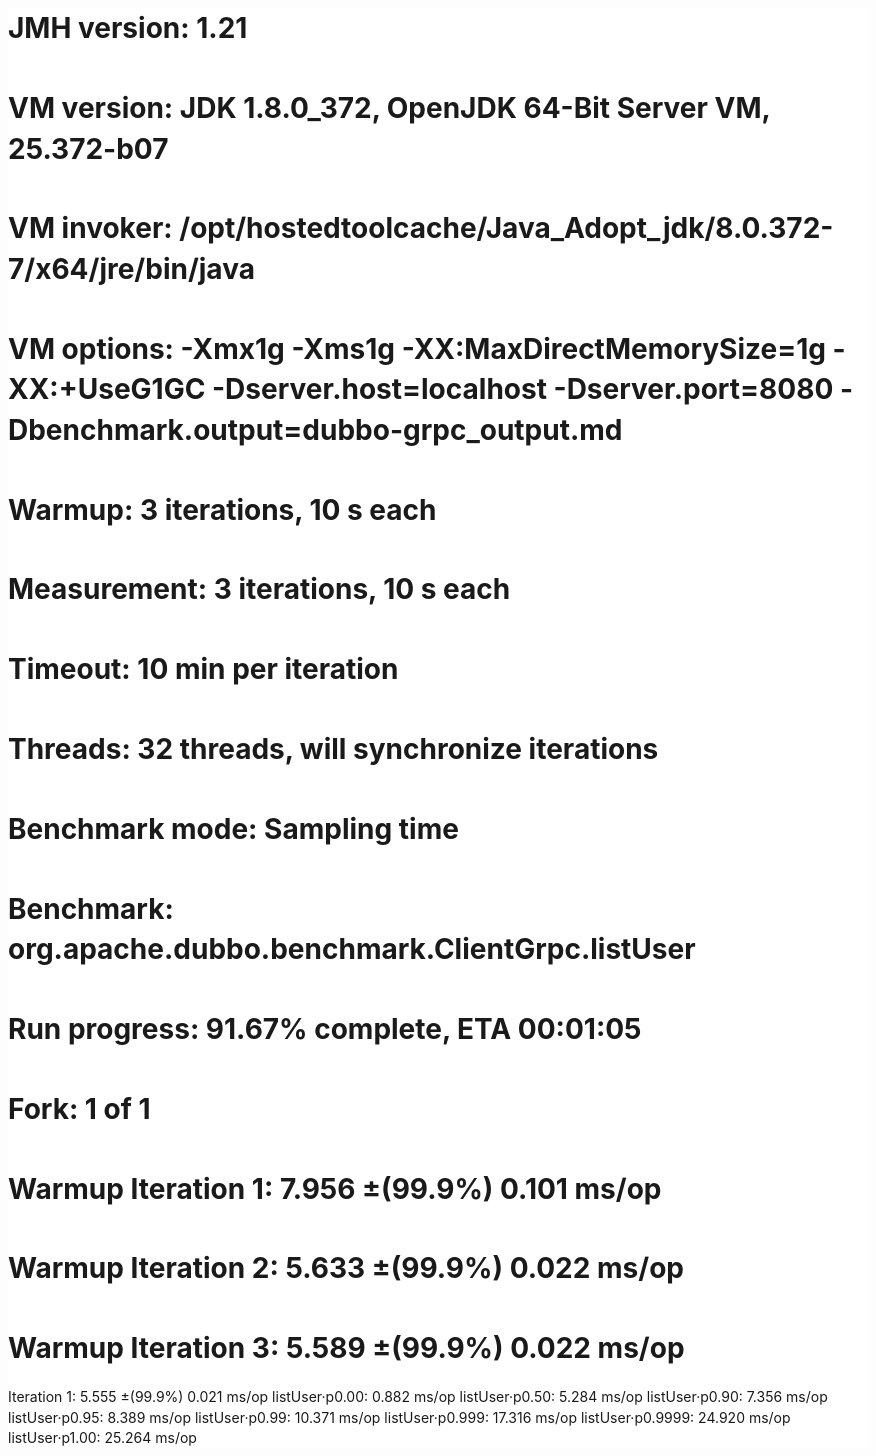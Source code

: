 
# JMH version: 1.21
# VM version: JDK 1.8.0_372, OpenJDK 64-Bit Server VM, 25.372-b07
# VM invoker: /opt/hostedtoolcache/Java_Adopt_jdk/8.0.372-7/x64/jre/bin/java
# VM options: -Xmx1g -Xms1g -XX:MaxDirectMemorySize=1g -XX:+UseG1GC -Dserver.host=localhost -Dserver.port=8080 -Dbenchmark.output=dubbo-grpc_output.md
# Warmup: 3 iterations, 10 s each
# Measurement: 3 iterations, 10 s each
# Timeout: 10 min per iteration
# Threads: 32 threads, will synchronize iterations
# Benchmark mode: Sampling time
# Benchmark: org.apache.dubbo.benchmark.ClientGrpc.listUser

# Run progress: 91.67% complete, ETA 00:01:05
# Fork: 1 of 1
# Warmup Iteration   1: 7.956 ±(99.9%) 0.101 ms/op
# Warmup Iteration   2: 5.633 ±(99.9%) 0.022 ms/op
# Warmup Iteration   3: 5.589 ±(99.9%) 0.022 ms/op
Iteration   1: 5.555 ±(99.9%) 0.021 ms/op
                 listUser·p0.00:   0.882 ms/op
                 listUser·p0.50:   5.284 ms/op
                 listUser·p0.90:   7.356 ms/op
                 listUser·p0.95:   8.389 ms/op
                 listUser·p0.99:   10.371 ms/op
                 listUser·p0.999:  17.316 ms/op
                 listUser·p0.9999: 24.920 ms/op
                 listUser·p1.00:   25.264 ms/op
